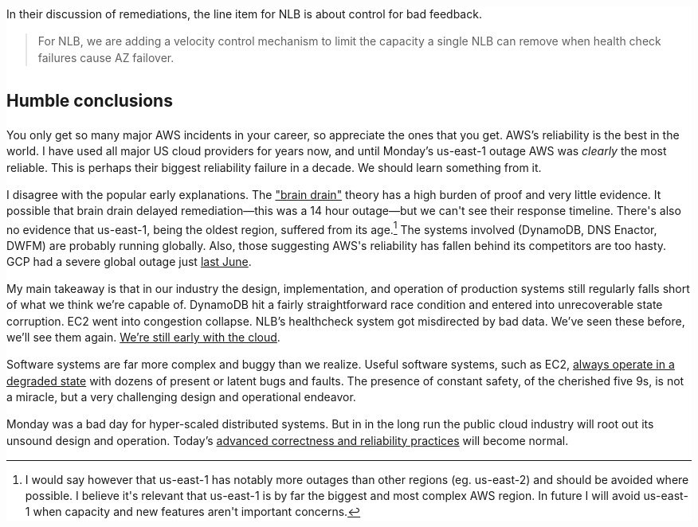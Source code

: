 In their discussion of remediations, the line item for NLB is about control for bad feedback.

> For NLB, we are adding a velocity control mechanism to limit the capacity a single NLB can remove when health check failures cause AZ failover.
> 

## Humble conclusions

You only get so many major AWS incidents in your career, so appreciate the ones that you get. AWS’s reliability is the best in the world. I have used all major US cloud providers for years now, and until Monday’s us-east-1 outage AWS was *clearly* the most reliable. This is perhaps their biggest reliability failure in a decade. We should learn something from it.

I disagree with the popular early explanations. The ["brain drain"](https://www.theregister.com/2025/10/20/aws_outage_amazon_brain_drain_corey_quinn/) theory has a high burden of proof and very little evidence. It possible that brain drain delayed remediation—this was a 14 hour outage—but we can't see their response timeline. There's also no evidence that us-east-1, being the oldest region, suffered from its age.[^5] The systems involved (DynamoDB, DNS Enactor, DWFM) are probably running globally. Also, those suggesting AWS's reliability has fallen behind its competitors are too hasty. GCP had a severe global outage just [last June](https://status.cloud.google.com/incidents/ow5i3PPK96RduMcb1SsW).

My main takeaway is that in our industry the design, implementation, and operation of production systems still regularly falls short of what we think we’re capable of. DynamoDB hit a fairly straightforward race condition and entered into unrecoverable state corruption. EC2 went into congestion collapse. NLB’s healthcheck system got misdirected by bad data. We’ve seen these before, we’ll see them again. [We’re still early with the cloud](https://erikbern.com/2022/10/19/we-are-still-early-with-the-cloud.html).

Software systems are far more complex and buggy than we realize. Useful software systems, such as EC2, [always operate in a degraded state](https://how.complexsystems.fail/) with dozens of present or latent bugs and faults. The presence of constant safety, of the cherished five 9s, is not a miracle, but a very challenging design and operational endeavor. 

Monday was a bad day for hyper-scaled distributed systems. But in in the long run the public cloud industry will root out its unsound design and operation. Today’s [advanced correctness and reliability practices](https://assets.amazon.science/67/f9/92733d574c11ba1a11bd08bfb8ae/how-amazon-web-services-uses-formal-methods.pdf) will become normal.

[^1]: I originally said "layer zero", but Brad Knowles, ex-AWS, [corrected me](https://www.linkedin.com/feed/update/urn:li:activity:7388747844003991552/?commentUrn=urn%3Ali%3Acomment%3A%28activity%3A7388747844003991552%2C7388989179097071636%29&dashCommentUrn=urn%3Ali%3Afsd_comment%3A%287388989179097071636%2Curn%3Ali%3Aactivity%3A7388747844003991552%29) that NTP and DHCP are layer zero, not EC2 and DynamoDB. 
[^2]: After writing this, I'm now doubting it. It's also plausible that the TOCTOU bug existed for no good reason.
[^3]: Some commentators on the incident have noted that stale writes would be avoided with [locking and fencing tokens](https://martin.kleppmann.com/2016/02/08/how-to-do-distributed-locking.html), but AWS did note that for "resilience" the enactors are not allowed to coordinate (via a distributed locking service).
[^4]: Since publishing there's been [indication from an AWS engineer](https://x.com/WesEklund/status/1981455898984825322) that the Enactor cleanup didn't directly delete anything from Route53. Instead, it deleted the plan of the slow Enactor making the plan not absent (`None`) but *empty* (`[]`). The slow Enactor then applied this empty plan, causing DNS record deletions. 
[^5]: I would say however that us-east-1 has notably more outages than other regions (eg. us-east-2) and should be avoided where possible. I believe it's relevant that us-east-1 is by far the biggest and most complex AWS region. In future I will avoid us-east-1 when capacity and new features aren't important concerns.

